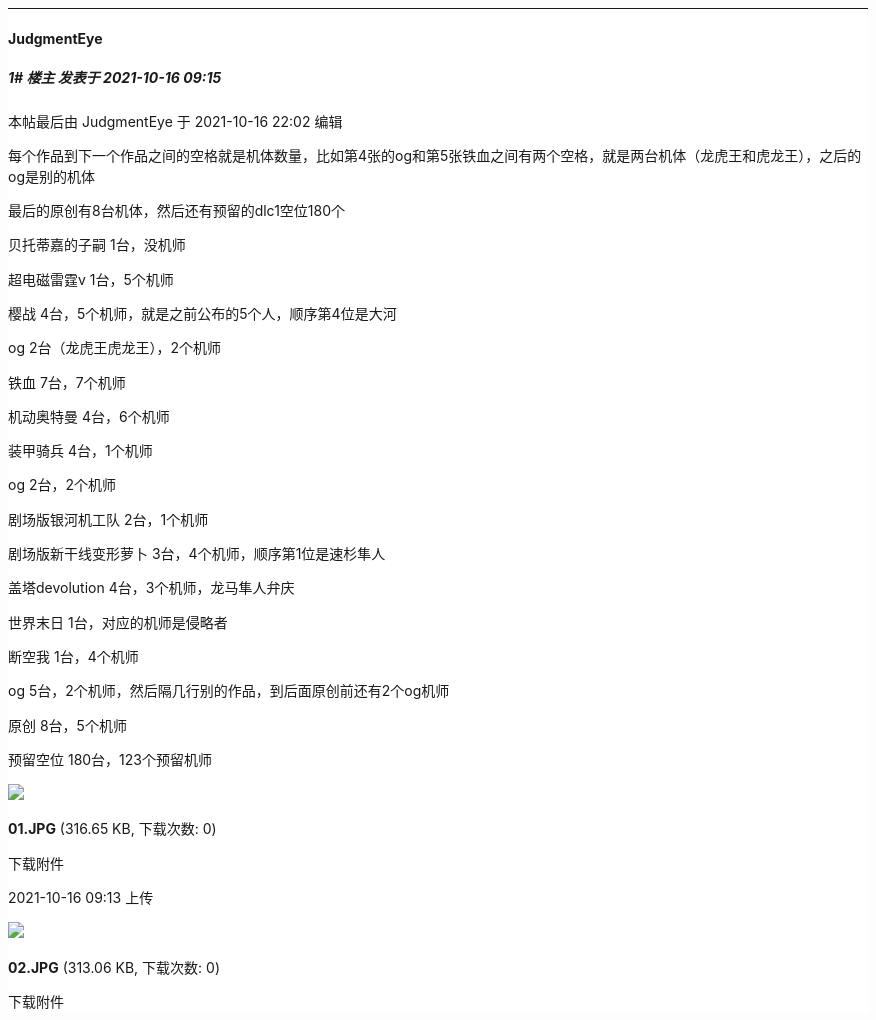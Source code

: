 

*****

####  JudgmentEye  
##### 1#       楼主       发表于 2021-10-16 09:15


 本帖最后由 JudgmentEye 于 2021-10-16 22:02 编辑 

每个作品到下一个作品之间的空格就是机体数量，比如第4张的og和第5张铁血之间有两个空格，就是两台机体（龙虎王和虎龙王），之后的og是别的机体

最后的原创有8台机体，然后还有预留的dlc1空位180个


贝托蒂嘉的子嗣 1台，没机师

超电磁雷霆v 1台，5个机师

樱战 4台，5个机师，就是之前公布的5个人，顺序第4位是大河

og 2台（龙虎王虎龙王），2个机师

铁血 7台，7个机师

机动奥特曼 4台，6个机师

装甲骑兵 4台，1个机师

og 2台，2个机师

剧场版银河机工队 2台，1个机师

剧场版新干线变形萝卜 3台，4个机师，顺序第1位是速杉隼人

盖塔devolution 4台，3个机师，龙马隼人弁庆

世界末日 1台，对应的机师是侵略者

断空我 1台，4个机师

og 5台，2个机师，然后隔几行别的作品，到后面原创前还有2个og机师

原创 8台，5个机师

预留空位 180台，123个预留机师


<img src="https://img.saraba1st.com/forum/202110/16/091324skttt02lzfm8em0f.jpg" referrerpolicy="no-referrer">


<strong>01.JPG</strong> (316.65 KB, 下载次数: 0)

下载附件

2021-10-16 09:13 上传


<img src="https://img.saraba1st.com/forum/202110/16/091325osdss1mb1pgsz5rp.jpg" referrerpolicy="no-referrer">


<strong>02.JPG</strong> (313.06 KB, 下载次数: 0)

下载附件
